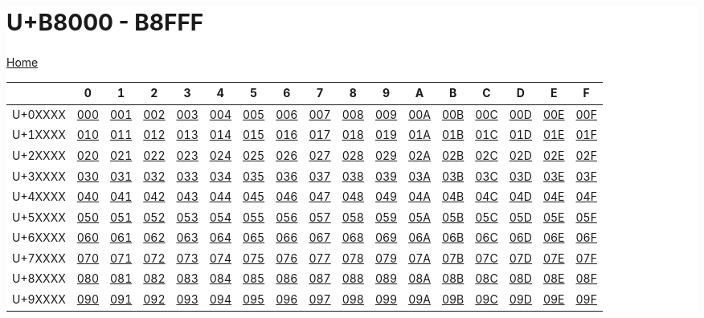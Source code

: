 # U+B8000 - B8FFF

[Home](../../index.md)

|          | 0                           | 1                           | 2                           | 3                           | 4                           | 5                           | 6                           | 7                           | 8                           | 9                           | A                           | B                           | C                           | D                           | E                           | F                           |
| -------: | --------------------------- | --------------------------- | --------------------------- | --------------------------- | --------------------------- | --------------------------- | --------------------------- | --------------------------- | --------------------------- | --------------------------- | --------------------------- | --------------------------- | --------------------------- | --------------------------- | --------------------------- | --------------------------- |
|  U+0XXXX | [000](./U+000000-000FFF.md) | [001](./U+001000-001FFF.md) | [002](./U+002000-002FFF.md) | [003](./U+003000-003FFF.md) | [004](./U+004000-004FFF.md) | [005](./U+005000-005FFF.md) | [006](./U+006000-006FFF.md) | [007](./U+007000-007FFF.md) | [008](./U+008000-008FFF.md) | [009](./U+009000-009FFF.md) | [00A](./U+00A000-00AFFF.md) | [00B](./U+00B000-00BFFF.md) | [00C](./U+00C000-00CFFF.md) | [00D](./U+00D000-00DFFF.md) | [00E](./U+00E000-00EFFF.md) | [00F](./U+00F000-00FFFF.md) |
|  U+1XXXX | [010](./U+010000-010FFF.md) | [011](./U+011000-011FFF.md) | [012](./U+012000-012FFF.md) | [013](./U+013000-013FFF.md) | [014](./U+014000-014FFF.md) | [015](./U+015000-015FFF.md) | [016](./U+016000-016FFF.md) | [017](./U+017000-017FFF.md) | [018](./U+018000-018FFF.md) | [019](./U+019000-019FFF.md) | [01A](./U+01A000-01AFFF.md) | [01B](./U+01B000-01BFFF.md) | [01C](./U+01C000-01CFFF.md) | [01D](./U+01D000-01DFFF.md) | [01E](./U+01E000-01EFFF.md) | [01F](./U+01F000-01FFFF.md) |
|  U+2XXXX | [020](./U+020000-020FFF.md) | [021](./U+021000-021FFF.md) | [022](./U+022000-022FFF.md) | [023](./U+023000-023FFF.md) | [024](./U+024000-024FFF.md) | [025](./U+025000-025FFF.md) | [026](./U+026000-026FFF.md) | [027](./U+027000-027FFF.md) | [028](./U+028000-028FFF.md) | [029](./U+029000-029FFF.md) | [02A](./U+02A000-02AFFF.md) | [02B](./U+02B000-02BFFF.md) | [02C](./U+02C000-02CFFF.md) | [02D](./U+02D000-02DFFF.md) | [02E](./U+02E000-02EFFF.md) | [02F](./U+02F000-02FFFF.md) |
|  U+3XXXX | [030](./U+030000-030FFF.md) | [031](./U+031000-031FFF.md) | [032](./U+032000-032FFF.md) | [033](./U+033000-033FFF.md) | [034](./U+034000-034FFF.md) | [035](./U+035000-035FFF.md) | [036](./U+036000-036FFF.md) | [037](./U+037000-037FFF.md) | [038](./U+038000-038FFF.md) | [039](./U+039000-039FFF.md) | [03A](./U+03A000-03AFFF.md) | [03B](./U+03B000-03BFFF.md) | [03C](./U+03C000-03CFFF.md) | [03D](./U+03D000-03DFFF.md) | [03E](./U+03E000-03EFFF.md) | [03F](./U+03F000-03FFFF.md) |
|  U+4XXXX | [040](./U+040000-040FFF.md) | [041](./U+041000-041FFF.md) | [042](./U+042000-042FFF.md) | [043](./U+043000-043FFF.md) | [044](./U+044000-044FFF.md) | [045](./U+045000-045FFF.md) | [046](./U+046000-046FFF.md) | [047](./U+047000-047FFF.md) | [048](./U+048000-048FFF.md) | [049](./U+049000-049FFF.md) | [04A](./U+04A000-04AFFF.md) | [04B](./U+04B000-04BFFF.md) | [04C](./U+04C000-04CFFF.md) | [04D](./U+04D000-04DFFF.md) | [04E](./U+04E000-04EFFF.md) | [04F](./U+04F000-04FFFF.md) |
|  U+5XXXX | [050](./U+050000-050FFF.md) | [051](./U+051000-051FFF.md) | [052](./U+052000-052FFF.md) | [053](./U+053000-053FFF.md) | [054](./U+054000-054FFF.md) | [055](./U+055000-055FFF.md) | [056](./U+056000-056FFF.md) | [057](./U+057000-057FFF.md) | [058](./U+058000-058FFF.md) | [059](./U+059000-059FFF.md) | [05A](./U+05A000-05AFFF.md) | [05B](./U+05B000-05BFFF.md) | [05C](./U+05C000-05CFFF.md) | [05D](./U+05D000-05DFFF.md) | [05E](./U+05E000-05EFFF.md) | [05F](./U+05F000-05FFFF.md) |
|  U+6XXXX | [060](./U+060000-060FFF.md) | [061](./U+061000-061FFF.md) | [062](./U+062000-062FFF.md) | [063](./U+063000-063FFF.md) | [064](./U+064000-064FFF.md) | [065](./U+065000-065FFF.md) | [066](./U+066000-066FFF.md) | [067](./U+067000-067FFF.md) | [068](./U+068000-068FFF.md) | [069](./U+069000-069FFF.md) | [06A](./U+06A000-06AFFF.md) | [06B](./U+06B000-06BFFF.md) | [06C](./U+06C000-06CFFF.md) | [06D](./U+06D000-06DFFF.md) | [06E](./U+06E000-06EFFF.md) | [06F](./U+06F000-06FFFF.md) |
|  U+7XXXX | [070](./U+070000-070FFF.md) | [071](./U+071000-071FFF.md) | [072](./U+072000-072FFF.md) | [073](./U+073000-073FFF.md) | [074](./U+074000-074FFF.md) | [075](./U+075000-075FFF.md) | [076](./U+076000-076FFF.md) | [077](./U+077000-077FFF.md) | [078](./U+078000-078FFF.md) | [079](./U+079000-079FFF.md) | [07A](./U+07A000-07AFFF.md) | [07B](./U+07B000-07BFFF.md) | [07C](./U+07C000-07CFFF.md) | [07D](./U+07D000-07DFFF.md) | [07E](./U+07E000-07EFFF.md) | [07F](./U+07F000-07FFFF.md) |
|  U+8XXXX | [080](./U+080000-080FFF.md) | [081](./U+081000-081FFF.md) | [082](./U+082000-082FFF.md) | [083](./U+083000-083FFF.md) | [084](./U+084000-084FFF.md) | [085](./U+085000-085FFF.md) | [086](./U+086000-086FFF.md) | [087](./U+087000-087FFF.md) | [088](./U+088000-088FFF.md) | [089](./U+089000-089FFF.md) | [08A](./U+08A000-08AFFF.md) | [08B](./U+08B000-08BFFF.md) | [08C](./U+08C000-08CFFF.md) | [08D](./U+08D000-08DFFF.md) | [08E](./U+08E000-08EFFF.md) | [08F](./U+08F000-08FFFF.md) |
|  U+9XXXX | [090](./U+090000-090FFF.md) | [091](./U+091000-091FFF.md) | [092](./U+092000-092FFF.md) | [093](./U+093000-093FFF.md) | [094](./U+094000-094FFF.md) | [095](./U+095000-095FFF.md) | [096](./U+096000-096FFF.md) | [097](./U+097000-097FFF.md) | [098](./U+098000-098FFF.md) | [099](./U+099000-099FFF.md) | [09A](./U+09A000-09AFFF.md) | [09B](./U+09B000-09BFFF.md) | [09C](./U+09C000-09CFFF.md) | [09D](./U+09D000-09DFFF.md) | [09E](./U+09E000-09EFFF.md) | [09F](./U+09F000-09FFFF.md) |